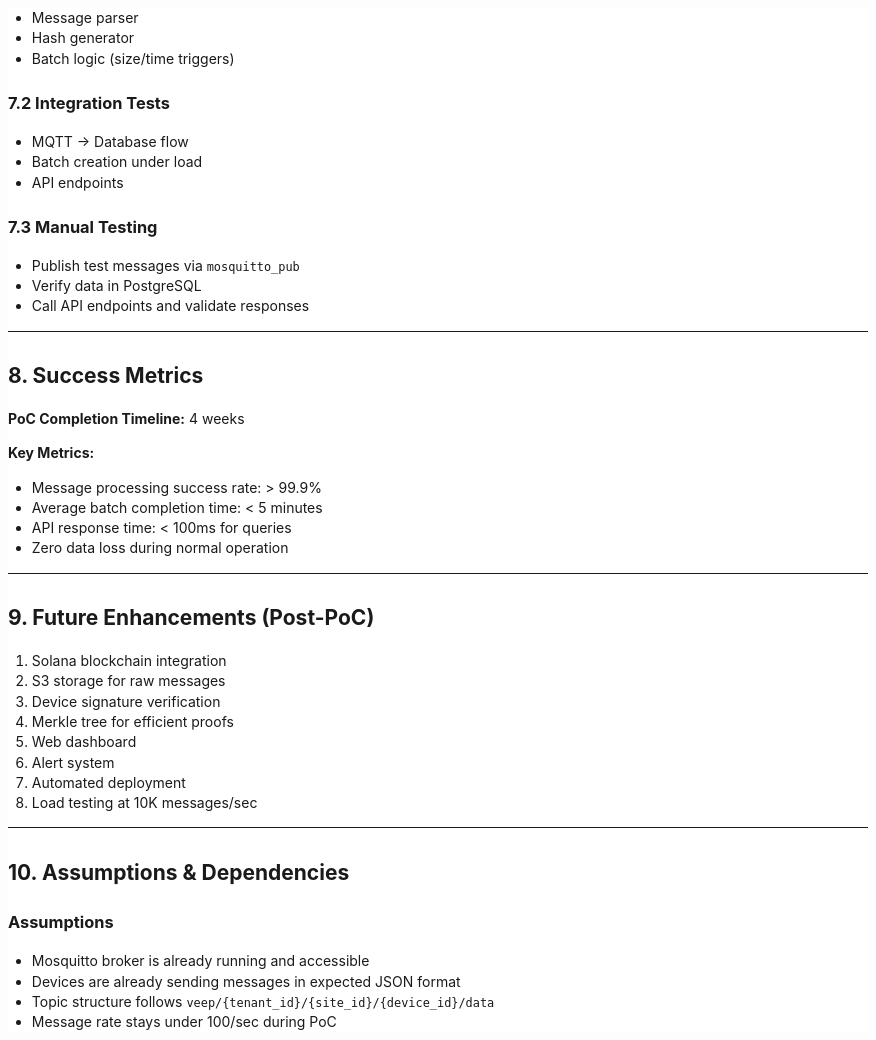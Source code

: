 - Message parser
- Hash generator
- Batch logic (size/time triggers)

### 7.2 Integration Tests

- MQTT → Database flow
- Batch creation under load
- API endpoints

### 7.3 Manual Testing

- Publish test messages via `mosquitto_pub`
- Verify data in PostgreSQL
- Call API endpoints and validate responses

---

## 8. Success Metrics

**PoC Completion Timeline:** 4 weeks

**Key Metrics:**

- Message processing success rate: > 99.9%
- Average batch completion time: < 5 minutes
- API response time: < 100ms for queries
- Zero data loss during normal operation

---

## 9. Future Enhancements (Post-PoC)

1. Solana blockchain integration
2. S3 storage for raw messages
3. Device signature verification
4. Merkle tree for efficient proofs
5. Web dashboard
6. Alert system
7. Automated deployment
8. Load testing at 10K messages/sec

---

## 10. Assumptions & Dependencies

### Assumptions

- Mosquitto broker is already running and accessible
- Devices are already sending messages in expected JSON format
- Topic structure follows `veep/{tenant_id}/{site_id}/{device_id}/data`
- Message rate stays under 100/sec during PoC
